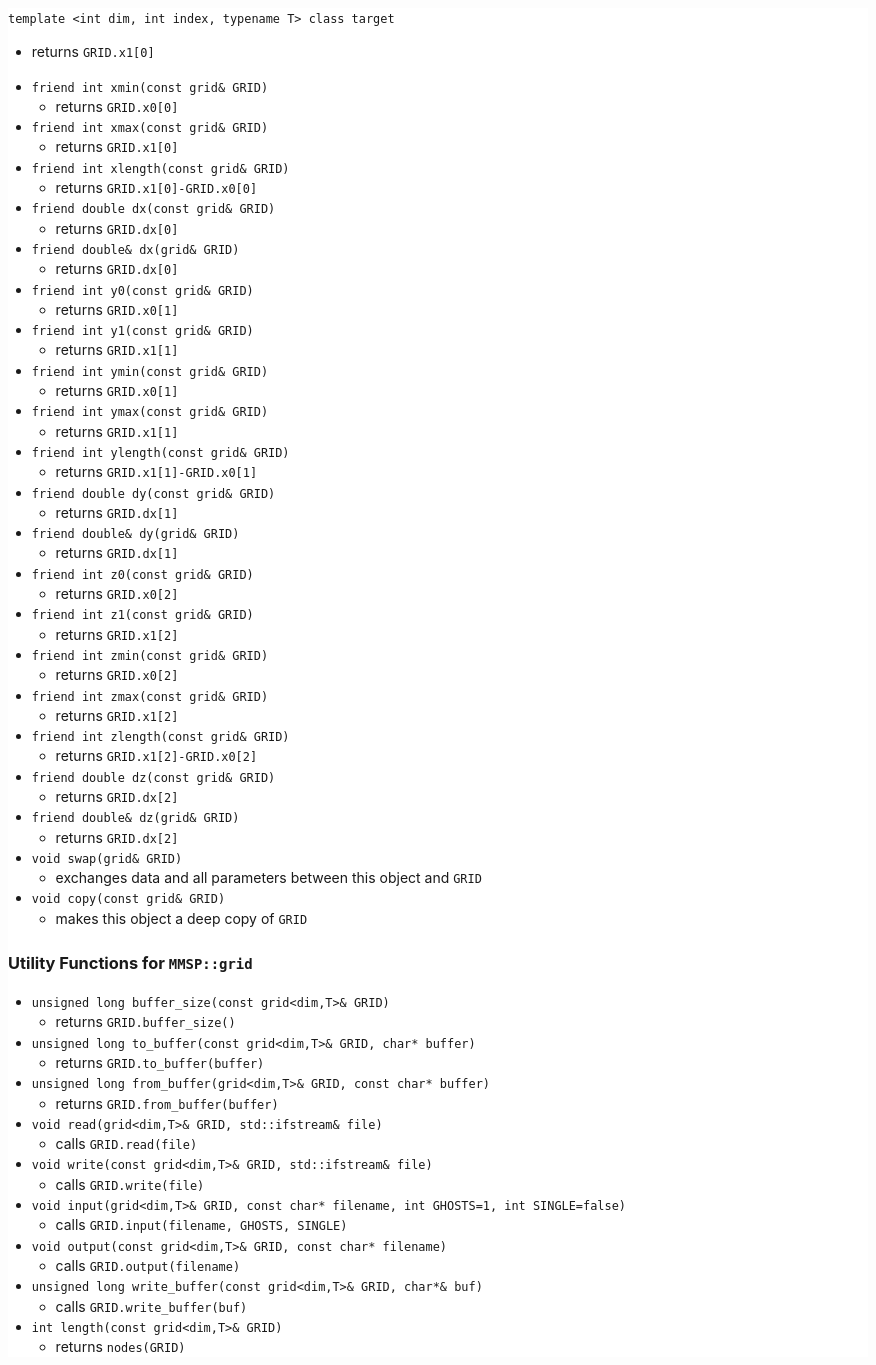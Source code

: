 ```template <int dim, int index, typename T> class target```
  - returns ```GRID.x1[0]```
* ```friend int xmin(const grid& GRID)```
  - returns ```GRID.x0[0]```
* ```friend int xmax(const grid& GRID)```
  - returns ```GRID.x1[0]```
* ```friend int xlength(const grid& GRID)```
  - returns ```GRID.x1[0]-GRID.x0[0]```
* ```friend double dx(const grid& GRID)```
  - returns ```GRID.dx[0]```
* ```friend double& dx(grid& GRID)```
  - returns ```GRID.dx[0]```
* ```friend int y0(const grid& GRID)```
  - returns ```GRID.x0[1]```
* ```friend int y1(const grid& GRID)```
  - returns ```GRID.x1[1]```
* ```friend int ymin(const grid& GRID)```
  - returns ```GRID.x0[1]```
* ```friend int ymax(const grid& GRID)```
  - returns ```GRID.x1[1]```
* ```friend int ylength(const grid& GRID)```
  - returns ```GRID.x1[1]-GRID.x0[1]```
* ```friend double dy(const grid& GRID)```
  - returns ```GRID.dx[1]```
* ```friend double& dy(grid& GRID)```
  - returns ```GRID.dx[1]```
* ```friend int z0(const grid& GRID)```
  - returns ```GRID.x0[2]```
* ```friend int z1(const grid& GRID)```
  - returns ```GRID.x1[2]```
* ```friend int zmin(const grid& GRID)```
  - returns ```GRID.x0[2]```
* ```friend int zmax(const grid& GRID)```
  - returns ```GRID.x1[2]```
* ```friend int zlength(const grid& GRID)```
  - returns ```GRID.x1[2]-GRID.x0[2]```
* ```friend double dz(const grid& GRID)```
  - returns ```GRID.dx[2]```
* ```friend double& dz(grid& GRID)```
  - returns ```GRID.dx[2]```
* ```void swap(grid& GRID)```
  - exchanges data and all parameters between this object and ```GRID```
* ```void copy(const grid& GRID)```
  - makes this object a deep copy of ```GRID```

### Utility Functions for ```MMSP::grid```
* ```unsigned long buffer_size(const grid<dim,T>& GRID)```
  - returns ```GRID.buffer_size()```
* ```unsigned long to_buffer(const grid<dim,T>& GRID, char* buffer)```
  - returns ```GRID.to_buffer(buffer)```
* ```unsigned long from_buffer(grid<dim,T>& GRID, const char* buffer)```
  - returns ```GRID.from_buffer(buffer)```
* ```void read(grid<dim,T>& GRID, std::ifstream& file)```
  - calls ```GRID.read(file)```
* ```void write(const grid<dim,T>& GRID, std::ifstream& file)```
  - calls ```GRID.write(file)```
* ```void input(grid<dim,T>& GRID, const char* filename, int GHOSTS=1, int SINGLE=false)```
  - calls ```GRID.input(filename, GHOSTS, SINGLE)```
* ```void output(const grid<dim,T>& GRID, const char* filename)```
  - calls ```GRID.output(filename)```
* ```unsigned long write_buffer(const grid<dim,T>& GRID, char*& buf)```
  - calls ```GRID.write_buffer(buf)```
* ```int length(const grid<dim,T>& GRID)```
  - returns ```nodes(GRID)```
```